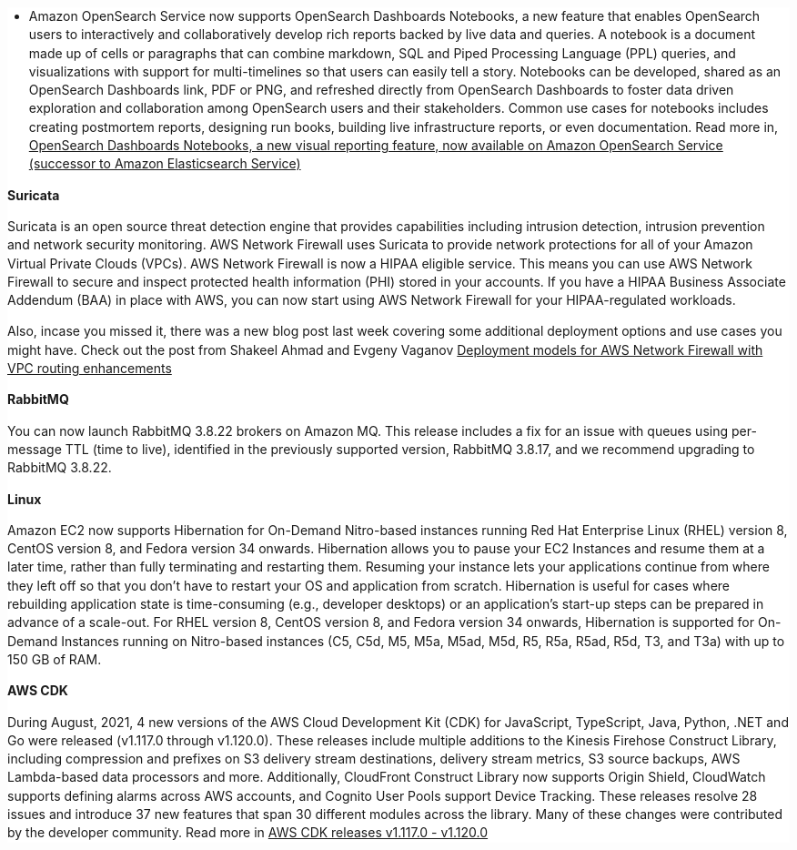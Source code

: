 * Amazon OpenSearch Service now supports OpenSearch Dashboards Notebooks, a new feature that enables OpenSearch users to interactively and collaboratively develop rich reports backed by live data and queries. A notebook is a document made up of cells or paragraphs that can combine markdown, SQL and Piped Processing Language (PPL) queries, and visualizations with support for multi-timelines so that users can easily tell a story. Notebooks can be developed, shared as an OpenSearch Dashboards link, PDF or PNG, and refreshed directly from OpenSearch Dashboards to foster data driven exploration and collaboration among OpenSearch users and their stakeholders. Common use cases for notebooks includes creating postmortem reports, designing run books, building live infrastructure reports, or even documentation. Read more in, [OpenSearch Dashboards Notebooks, a new visual reporting feature, now available on Amazon OpenSearch Service (successor to Amazon Elasticsearch Service)](https://aws-oss.beachgeek.co.uk/vt)

**Suricata**

Suricata is an open source threat detection engine that provides capabilities including intrusion detection, intrusion prevention and network security monitoring. AWS Network Firewall uses Suricata to provide network protections for all of your Amazon Virtual Private Clouds (VPCs). AWS Network Firewall is now a HIPAA eligible service. This means you can use AWS Network Firewall to secure and inspect protected health information (PHI) stored in your accounts. If you have a HIPAA Business Associate Addendum (BAA) in place with AWS, you can now start using AWS Network Firewall for your HIPAA-regulated workloads.

Also, incase you missed it, there was a new blog post last week covering some additional deployment options and use cases you might have. Check out the post from Shakeel Ahmad and Evgeny Vaganov [Deployment models for AWS Network Firewall with VPC routing enhancements](https://aws-oss.beachgeek.co.uk/wg)

**RabbitMQ**

You can now launch RabbitMQ 3.8.22 brokers on Amazon MQ. This release includes a fix for an issue with queues using per-message TTL (time to live), identified in the previously supported version, RabbitMQ 3.8.17, and we recommend upgrading to RabbitMQ 3.8.22.

**Linux**

Amazon EC2 now supports Hibernation for On-Demand Nitro-based instances running Red Hat Enterprise Linux (RHEL) version 8, CentOS version 8, and Fedora version 34 onwards. Hibernation allows you to pause your EC2 Instances and resume them at a later time, rather than fully terminating and restarting them. Resuming your instance lets your applications continue from where they left off so that you don’t have to restart your OS and application from scratch. Hibernation is useful for cases where rebuilding application state is time-consuming (e.g., developer desktops) or an application’s start-up steps can be prepared in advance of a scale-out. For RHEL version 8, CentOS version 8, and Fedora version 34 onwards, Hibernation is supported for On-Demand Instances running on Nitro-based instances (C5, C5d, M5, M5a, M5ad, M5d, R5, R5a, R5ad, R5d, T3, and T3a) with up to 150 GB of RAM.

**AWS CDK**

During August, 2021, 4 new versions of the AWS Cloud Development Kit (CDK) for JavaScript, TypeScript, Java, Python, .NET and Go were released (v1.117.0 through v1.120.0). These releases include multiple additions to the Kinesis Firehose Construct Library, including compression and prefixes on S3 delivery stream destinations, delivery stream metrics, S3 source backups, AWS Lambda-based data processors and more. Additionally, CloudFront Construct Library now supports Origin Shield, CloudWatch supports defining alarms across AWS accounts, and Cognito User Pools support Device Tracking. These releases resolve 28 issues and introduce 37 new features that span 30 different modules across the library. Many of these changes were contributed by the developer community. Read more in [AWS CDK releases v1.117.0 - v1.120.0](https://aws-oss.beachgeek.co.uk/vu)
